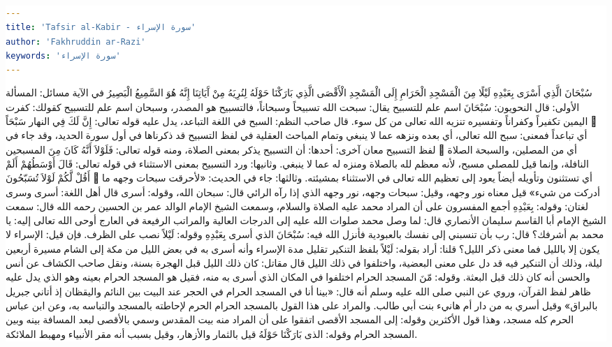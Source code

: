 ```yaml
---
title: 'Tafsir al-Kabir - سورة الإسراء'
author: 'Fakhruddin ar-Razi'
keywords: 'سورة الإسراء'
---
```


سُبْحَانَ الَّذِي أَسْرَى بِعَبْدِهِ لَيْلًا مِنَ الْمَسْجِدِ الْحَرَامِ إِلَى الْمَسْجِدِ الْأَقْصَى الَّذِي بَارَكْنَا حَوْلَهُ لِنُرِيَهُ مِنْ آَيَاتِنَا إِنَّهُ هُوَ السَّمِيعُ الْبَصِيرُ
في الآية مسائل:
المسألة الأولى:
قال النحويون:
سُبْحَانَ
اسم علم للتسبيح يقال: سبحت الله تسبيحاً وسبحاناً، فالتسبيح هو المصدر، وسبحان اسم علم للتسبيح كقولك: كفرت اليمين تكفيراً وكفراناً وتفسيره تنزيه الله تعالى من كل سوء.
قال صاحب النظم:
السبح في اللغة التباعد، يدل عليه قوله تعالى:
إِنَّ لَكَ فِي النهار سَبْحَاً

أي تباعداً فمعنى: سبح الله تعالى، أي بعده ونزهه عما لا ينبغي وتمام المباحث العقلية في لفظ التسبيح قد ذكرناها في أول سورة الحديد، وقد جاء في لفظ التسبيح معان آخرى: أحدها: أن التسبيح يذكر بمعنى الصلاة، ومنه قوله تعالى:
فَلَوْلاَ أَنَّهُ كَانَ مِنَ المسبحين

أي من المصلين، والسبحة الصلاة النافلة، وإنما قيل للمصلي مسبح، لأنه معظم لله بالصلاة ومنزه له عما لا ينبغي.
وثانيها:
ورد التسبيح بمعنى الاستثناء في قوله تعالى:
قَالَ أَوْسَطُهُمْ أَلَمْ أَقُلْ لَّكُمْ لَوْلاَ تُسَبّحُونَ

أي تستثنون وتأويله أيضاً يعود إلى تعظيم الله تعالى في الاستثناء بمشيئته.
وثالثها:
جاء في الحديث: «لأحرقت سبحات وجهه ما أدركت من شيء» قيل معناه نور وجهه، وقيل: سبحات وجهه، نور وجهه الذي إذا رآه الرائي قال: سبحان الله، وقوله:
أسرى
قال أهل اللغة: أسرى وسرى لغتان: وقوله:
بِعَبْدِهِ
أجمع المفسرون على أن المراد محمد عليه الصلاة والسلام، وسمعت الشيخ الإمام الوالد عمر بن الحسين رحمه الله قال: سمعت الشيخ الإمام أبا القاسم سليمان الأنصاري قال: لما وصل محمد صلوات الله عليه إلى الدرجات العالية والمراتب الرفيعة في العارج أوحى الله تعالى إليه: يا محمد بم أشرفك؟ قال:
رب بأن تنسبني إلى نفسك بالعبودية
فأنزل الله فيه:
سُبْحَانَ الذي أسرى بِعَبْدِهِ
وقوله:
لَيْلاً
نصب على الظرف.
فإن قيل:
الإسراء لا يكون إلا بالليل فما معنى ذكر الليل؟
قلنا:
أراد بقوله:
لَيْلاً
بلفظ التنكير تقليل مدة الإسراء وأنه أسرى به في بعض الليل من مكة إلى الشام مسيرة أربعين ليلة، وذلك أن التنكير فيه قد دل على معنى البعضية، واختلفوا في ذلك الليل قال مقاتل: كان ذلك الليل قبل الهجرة بسنة، ونقل صاحب الكشاف عن أنس والحسن أنه كان ذلك قبل البعثة. وقوله:
مّنَ المسجد الحرام
اختلفوا في المكان الذي أسرى به منه، فقيل هو المسجد الحرام بعينه وهو الذي يدل عليه ظاهر لفظ القرآن، وروي عن النبي صلى الله عليه وسلم أنه قال: «بينا أنا في المسجد الحرام في الحجر عند البيت بين النائم واليقظان إذ أتاني جبريل بالبراق» وقيل أسري به من دار أم هانيء بنت أبي طالب. والمراد على هذا القول بالمسجد الحرام الحرم لإحاطته بالمسجد والتباسه به، وعن ابن عباس الحرم كله مسجد، وهذا قول الأكثرين وقوله:
إلى المسجد الأقصى
اتفقوا على أن المراد منه بيت المقدس وسمي بالأقصى لبعد المسافة بينه وبين المسجد الحرام وقوله:
الذى بَارَكْنَا حَوْلَهُ
قيل بالثمار والأزهار، وقيل بسبب أنه مقر الأنبياء ومهبط الملائكة.